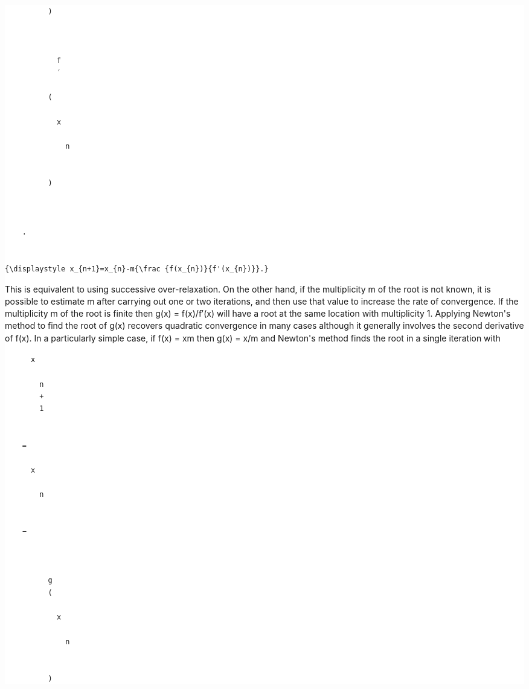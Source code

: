               
              )
            
            
              
                f
                ′
              
              (
              
                x
                
                  n
                
              
              )
            
          
        
        .
      
    
    {\displaystyle x_{n+1}=x_{n}-m{\frac {f(x_{n})}{f'(x_{n})}}.}
  

This is equivalent to using successive over-relaxation. On the other hand, if the multiplicity m of the root is not known, it is possible to estimate m after carrying out one or two iterations, and then use that value to increase the rate of convergence.
If the multiplicity m of the root is finite then g(x) = ⁠f(x)/f′(x)⁠ will have a root at the same location with multiplicity 1.  Applying Newton's method to find the root of g(x) recovers quadratic convergence in many cases although it generally involves the second derivative of f(x).  In a particularly simple case, if f(x) = xm then g(x) = ⁠x/m⁠ and Newton's method finds the root in a single iteration with

  
    
      
        
          x
          
            n
            +
            1
          
        
        =
        
          x
          
            n
          
        
        −
        
          
            
              g
              (
              
                x
                
                  n
                
              
              )
            
            
              